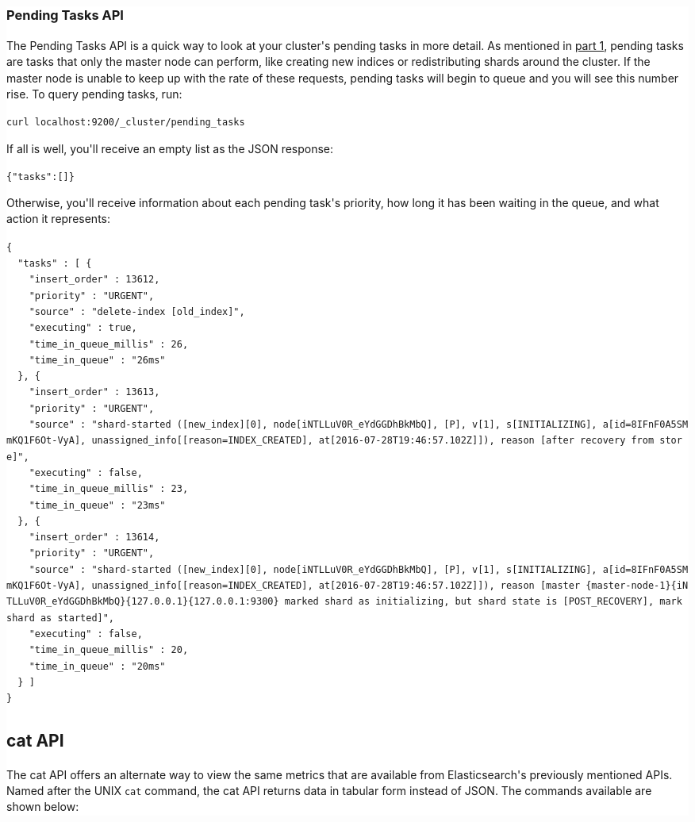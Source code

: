 <div class="anchor" id="pending-tasks" />

### Pending Tasks API
The Pending Tasks API is a quick way to look at your cluster's pending tasks in more detail. As mentioned in [part 1][part-1-link], pending tasks are tasks that only the master node can perform, like creating new indices or redistributing shards around the cluster. If the master node is unable to keep up with the rate of these requests, pending tasks will begin to queue and you will see this number rise. To query pending tasks, run:

	curl localhost:9200/_cluster/pending_tasks

If all is well, you'll receive an empty list as the JSON response:

	{"tasks":[]} 

Otherwise, you'll receive information about each pending task's priority, how long it has been waiting in the queue, and what action it represents:

```
{
  "tasks" : [ {
    "insert_order" : 13612,
    "priority" : "URGENT",
    "source" : "delete-index [old_index]",
    "executing" : true,
    "time_in_queue_millis" : 26,
    "time_in_queue" : "26ms"
  }, {
    "insert_order" : 13613,
    "priority" : "URGENT",
    "source" : "shard-started ([new_index][0], node[iNTLLuV0R_eYdGGDhBkMbQ], [P], v[1], s[INITIALIZING], a[id=8IFnF0A5SMmKQ1F6Ot-VyA], unassigned_info[[reason=INDEX_CREATED], at[2016-07-28T19:46:57.102Z]]), reason [after recovery from store]",
    "executing" : false,
    "time_in_queue_millis" : 23,
    "time_in_queue" : "23ms"
  }, {
    "insert_order" : 13614,
    "priority" : "URGENT",
    "source" : "shard-started ([new_index][0], node[iNTLLuV0R_eYdGGDhBkMbQ], [P], v[1], s[INITIALIZING], a[id=8IFnF0A5SMmKQ1F6Ot-VyA], unassigned_info[[reason=INDEX_CREATED], at[2016-07-28T19:46:57.102Z]]), reason [master {master-node-1}{iNTLLuV0R_eYdGGDhBkMbQ}{127.0.0.1}{127.0.0.1:9300} marked shard as initializing, but shard state is [POST_RECOVERY], mark shard as started]",
    "executing" : false,
    "time_in_queue_millis" : 20,
    "time_in_queue" : "20ms"
  } ]
}
```

## cat API
The cat API offers an alternate way to view the same metrics that are available from Elasticsearch's previously mentioned APIs. Named after the UNIX `cat` command, the cat API returns data in tabular form instead of JSON. The commands available are shown below:


[part-1-link]: https://www.datadoghq.com/blog/monitor-elasticsearch-performance-metrics
[part-3-link]: https://www.datadoghq.com/blog/monitor-elasticsearch-datadog
[part-4-link]: https://www.datadoghq.com/blog/elasticsearch-performance-scaling-problems/
[node-query-criteria]: https://www.elastic.co/guide/en/elasticsearch/reference/current/cluster.html#cluster-nodes
[elastichq-link]: http://www.elastichq.org/index.html
[hq-metrics]: http://www.elastichq.org/feature_list.html
[kopf-link]: https://github.com/lmenezes/elasticsearch-kopf/
[Marvel-installation]: https://www.elastic.co/downloads/marvel
[Datadog-Kafka]: http://docs.datadoghq.com/integrations/kafka/
[Datadog-NGINX]: http://docs.datadoghq.com/integrations/nginx/
[Elasticsearch-Datadog-dash]: https://app.datadoghq.com/dash/integration/elasticsearch
[kopf-link]: https://github.com/lmenezes/elasticsearch-kopf
[sense-homepage]: https://www.elastic.co/guide/en/sense/current/installing.html
[marvel-link]: https://www.elastic.co/products/marvel
[system-docs]: http://docs.datadoghq.com/integrations/system/
[NGINX-blog]: https://www.datadoghq.com/blog/how-to-monitor-nginx/
[kibana-home]: https://www.elastic.co/products/kibana
[marvel-installation]: https://www.elastic.co/downloads/marvel
[tags]: https://www.datadoghq.com/blog/the-power-of-tagged-metrics/
[search-perform-part1]: https://www.datadoghq.com/blog/monitor-elasticsearch-performance-metrics/#search-metrics
[marvel-license]: https://discuss.elastic.co/t/whats-the-difference-between-the-marvel-basic-vs-subscription-licenses/33421